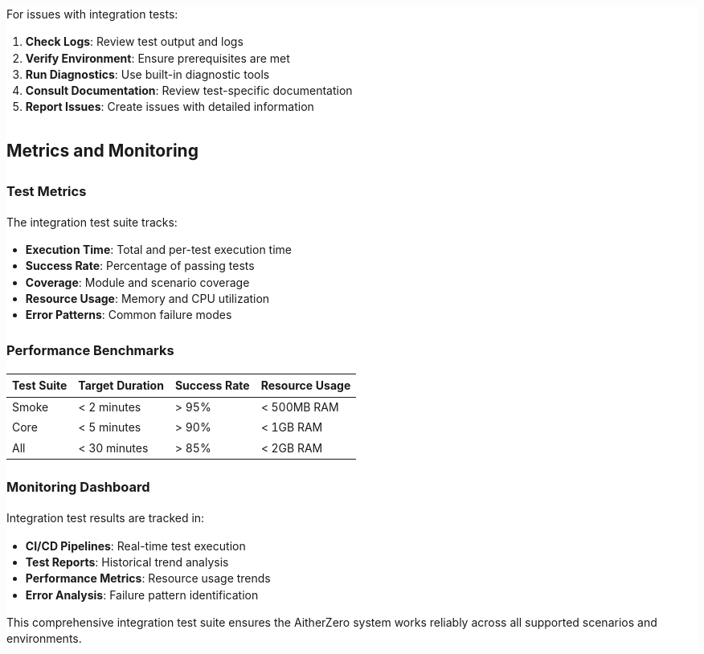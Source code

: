 For issues with integration tests:

1. **Check Logs**: Review test output and logs
2. **Verify Environment**: Ensure prerequisites are met
3. **Run Diagnostics**: Use built-in diagnostic tools
4. **Consult Documentation**: Review test-specific documentation
5. **Report Issues**: Create issues with detailed information

## Metrics and Monitoring

### Test Metrics

The integration test suite tracks:

- **Execution Time**: Total and per-test execution time
- **Success Rate**: Percentage of passing tests
- **Coverage**: Module and scenario coverage
- **Resource Usage**: Memory and CPU utilization
- **Error Patterns**: Common failure modes

### Performance Benchmarks

| Test Suite | Target Duration | Success Rate | Resource Usage |
|------------|----------------|---------------|-----------------|
| Smoke | < 2 minutes | > 95% | < 500MB RAM |
| Core | < 5 minutes | > 90% | < 1GB RAM |
| All | < 30 minutes | > 85% | < 2GB RAM |

### Monitoring Dashboard

Integration test results are tracked in:

- **CI/CD Pipelines**: Real-time test execution
- **Test Reports**: Historical trend analysis
- **Performance Metrics**: Resource usage trends
- **Error Analysis**: Failure pattern identification

This comprehensive integration test suite ensures the AitherZero system works reliably across all supported scenarios and environments.